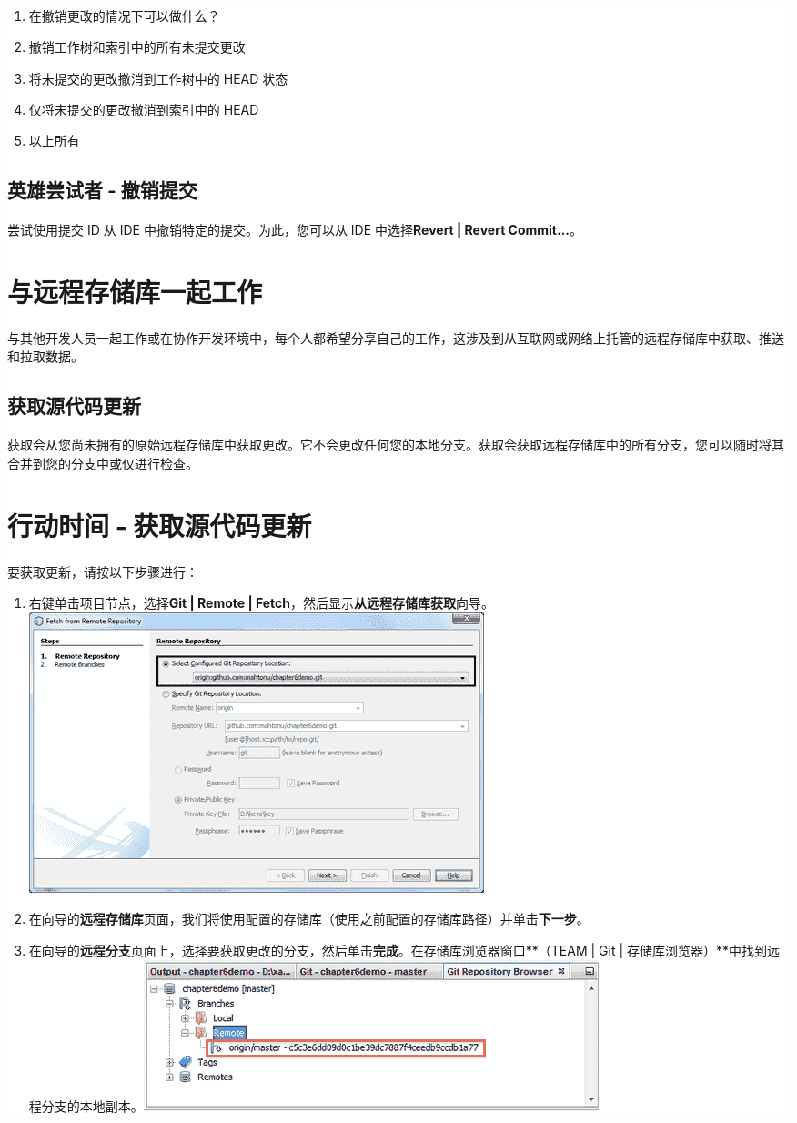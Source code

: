 1.  在撤销更改的情况下可以做什么？

1.  撤销工作树和索引中的所有未提交更改

1.  将未提交的更改撤消到工作树中的 HEAD 状态

1.  仅将未提交的更改撤消到索引中的 HEAD

1.  以上所有

## 英雄尝试者 - 撤销提交

尝试使用提交 ID 从 IDE 中撤销特定的提交。为此，您可以从 IDE 中选择**Revert | Revert Commit...**。

# 与远程存储库一起工作

与其他开发人员一起工作或在协作开发环境中，每个人都希望分享自己的工作，这涉及到从互联网或网络上托管的远程存储库中获取、推送和拉取数据。

## 获取源代码更新

获取会从您尚未拥有的原始远程存储库中获取更改。它不会更改任何您的本地分支。获取会获取远程存储库中的所有分支，您可以随时将其合并到您的分支中或仅进行检查。

# 行动时间 - 获取源代码更新

要获取更新，请按以下步骤进行：

1.  右键单击项目节点，选择**Git | Remote | Fetch**，然后显示**从远程存储库获取**向导。![行动时间 - 获取源代码更新](img/5801_06_16_New.jpg)

1.  在向导的**远程存储库**页面，我们将使用配置的存储库（使用之前配置的存储库路径）并单击**下一步**。

1.  在向导的**远程分支**页面上，选择要获取更改的分支，然后单击**完成**。在存储库浏览器窗口**（TEAM | Git | 存储库浏览器）**中找到远程分支的本地副本。![执行操作的时间-获取源代码更新](img/5801_06_17.jpg)
